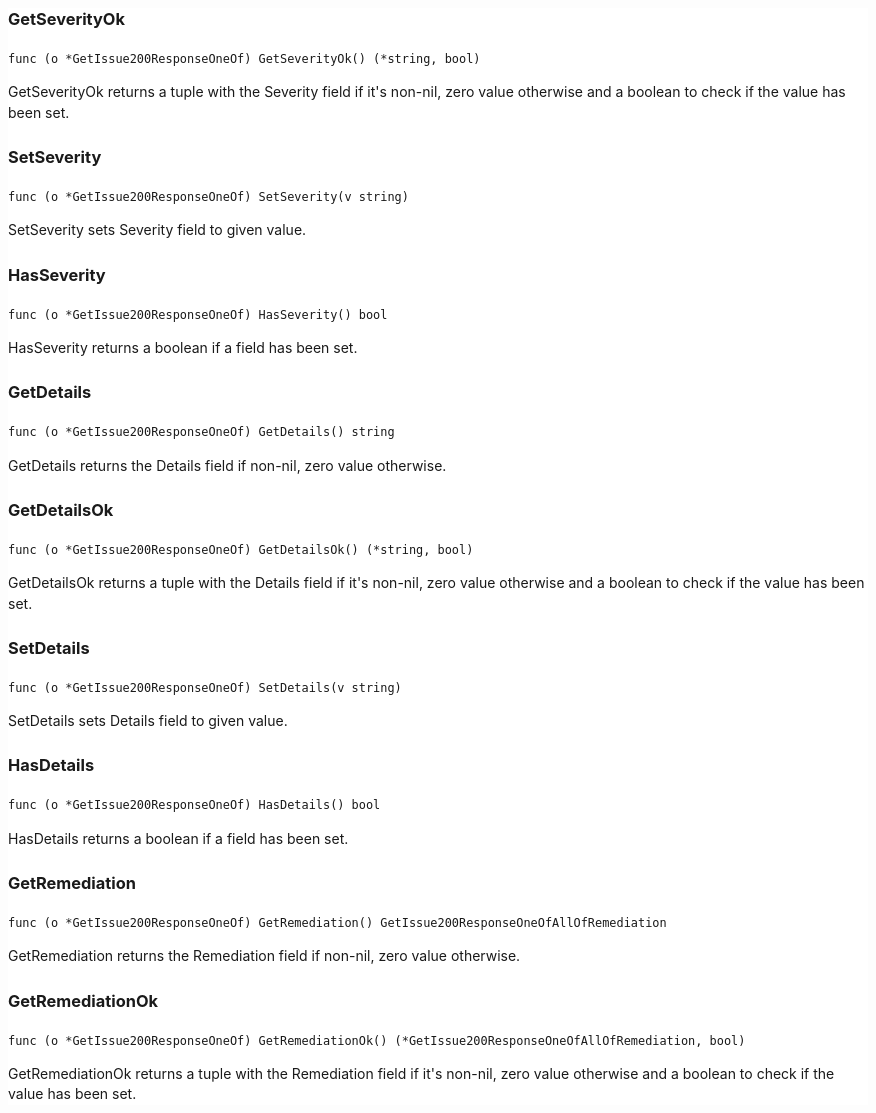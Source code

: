 ### GetSeverityOk

`func (o *GetIssue200ResponseOneOf) GetSeverityOk() (*string, bool)`

GetSeverityOk returns a tuple with the Severity field if it's non-nil, zero value otherwise
and a boolean to check if the value has been set.

### SetSeverity

`func (o *GetIssue200ResponseOneOf) SetSeverity(v string)`

SetSeverity sets Severity field to given value.

### HasSeverity

`func (o *GetIssue200ResponseOneOf) HasSeverity() bool`

HasSeverity returns a boolean if a field has been set.

### GetDetails

`func (o *GetIssue200ResponseOneOf) GetDetails() string`

GetDetails returns the Details field if non-nil, zero value otherwise.

### GetDetailsOk

`func (o *GetIssue200ResponseOneOf) GetDetailsOk() (*string, bool)`

GetDetailsOk returns a tuple with the Details field if it's non-nil, zero value otherwise
and a boolean to check if the value has been set.

### SetDetails

`func (o *GetIssue200ResponseOneOf) SetDetails(v string)`

SetDetails sets Details field to given value.

### HasDetails

`func (o *GetIssue200ResponseOneOf) HasDetails() bool`

HasDetails returns a boolean if a field has been set.

### GetRemediation

`func (o *GetIssue200ResponseOneOf) GetRemediation() GetIssue200ResponseOneOfAllOfRemediation`

GetRemediation returns the Remediation field if non-nil, zero value otherwise.

### GetRemediationOk

`func (o *GetIssue200ResponseOneOf) GetRemediationOk() (*GetIssue200ResponseOneOfAllOfRemediation, bool)`

GetRemediationOk returns a tuple with the Remediation field if it's non-nil, zero value otherwise
and a boolean to check if the value has been set.
